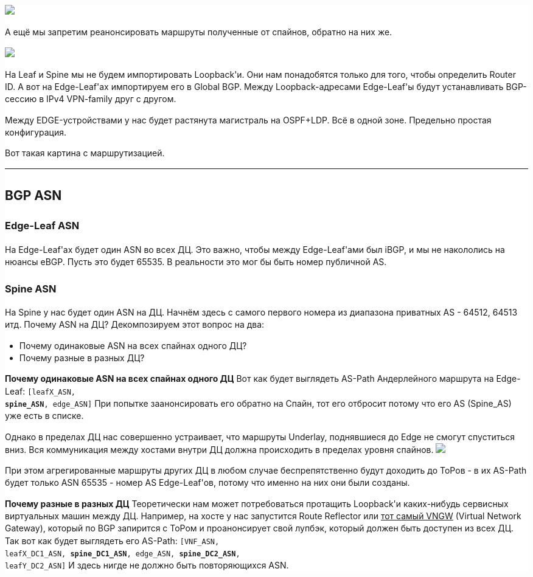 <img src="https://fs.linkmeup.ru/images/adsm/2/routing.png" width="800">

А ещё мы запретим реанонсировать маршруты полученные от спайнов, обратно на них же.

<img src="https://fs.linkmeup.ru/images/adsm/2/no_reannounce.png" width="500">

На Leaf и Spine мы не будем импортировать Loopback'и. Они нам понадобятся только для того, чтобы определить Router ID. 
А вот на Edge-Leaf'ах импортируем его в Global BGP. Между Loopback-адресами Edge-Leaf'ы будут устанавливать BGP-сессию в IPv4 VPN-family друг с другом.

Между EDGE-устройствами у нас будет растянута магистраль на OSPF+LDP.  Всё в одной зоне. Предельно простая конфигурация.

Вот такая картина с маршрутизацией.
<hr>
<a name="ASNS"></a>
<h2>BGP ASN</h2>
<h3>Edge-Leaf ASN</h3>
На Edge-Leaf'ах будет один ASN во всех ДЦ. Это важно, чтобы между Edge-Leaf'ами был iBGP, и мы не накололись на нюансы eBGP. Пусть это будет 65535. В реальности это мог бы быть номер публичной AS.


<h3>Spine ASN</h3>
На Spine у нас будет один ASN на ДЦ. Начнём здесь с самого первого номера из диапазона приватных AS - 64512, 64513 итд.
Почему ASN на ДЦ? 
Декомпозируем этот вопрос на два: 
<ul>
    <li>Почему одинаковые ASN на всех спайнах одного ДЦ?</li>
    <li>Почему разные в разных ДЦ?</li>
</ul>

<b>Почему одинаковые ASN на всех спайнах одного ДЦ</b>
Вот как будет выглядеть AS-Path Андерлейного маршрута на Edge-Leaf:
<code>[leafX_ASN, <b>spine_ASN</b>, edge_ASN]</code>
При попытке заанонсировать его обратно на Спайн, тот его отбросит потому что его AS (Spine_AS) уже есть в списке. 

Однако в пределах ДЦ нас совершенно устраивает, что маршруты Underlay, поднявшиеся до Edge не смогут спуститься вниз. Вся коммуникация между хостами внутри ДЦ должна происходить в пределах уровня спайнов. 
<img src="https://fs.linkmeup.ru/images/adsm/2/as_path_intra_dc.png" width="800">

При этом агрегированные маршруты других ДЦ в любом случае беспрепятственно будут доходить до ТоРов - в их AS-Path будет только ASN 65535 - номер AS Edge-Leaf'ов, потому что именно на них они были созданы.

<b>Почему разные в разных ДЦ</b> 
Теоретически нам может потребоваться протащить Loopback'и каких-нибудь сервисных виртуальных машин между ДЦ.
Например, на хосте у нас запустится Route Reflector или <a href="https://linkmeup.ru/blog/449.html#EXTERNAL" target="_blank"> тот самый VNGW</a> (Virtual Network Gateway), который по BGP запирится с ТоРом и проанонсирует свой лупбэк, который должен быть доступен из всех ДЦ. 
Так вот как будет выглядеть его AS-Path:
<code>[VNF_ASN, leafX_DC1_ASN, <b>spine_DC1_ASN</b>, edge_ASN, <b>spine_DC2_ASN</b>, leafY_DC2_ASN]</code>
И здесь нигде не должно быть повторяющихся ASN. 
